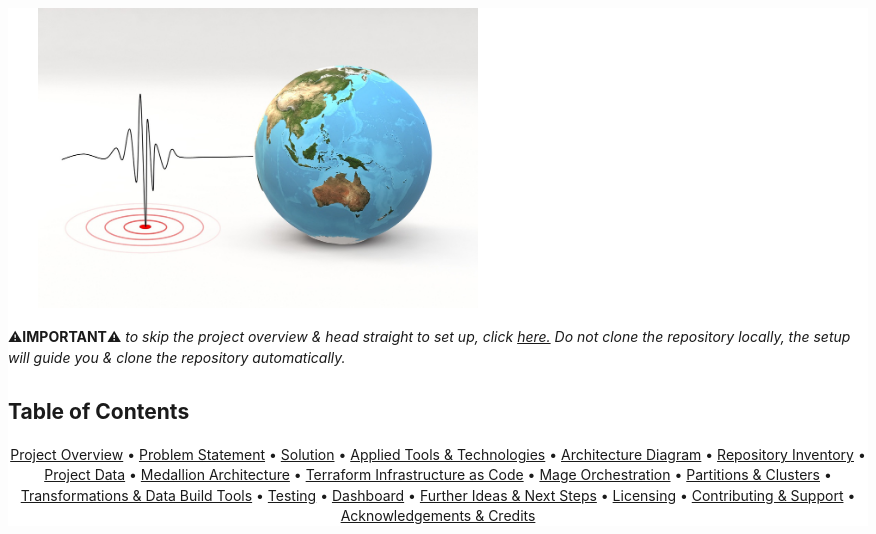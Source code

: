 <img src="images/seismicwaves.jpg" alt="Seismic Waves" height="300" width="500">


⚠️**IMPORTANT⚠️** _to skip the project overview & head straight to set up, click [here.](setup.md) Do not clone the repository locally, the setup will guide you & clone the repository automatically._

## Table of Contents

<p align="center">
  <a href="#project-overview">Project Overview</a> • 
  <a href="#problem-statement">Problem Statement</a> • 
  <a href="#solution">Solution</a> • 
  <a href="#applied-tools--technologies">Applied Tools & Technologies</a> •
  <a href="#architecture-diagram">Architecture Diagram</a> • 
  <a href="#repository-inventory">Repository Inventory</a> •
  <a href="#project-data">Project Data</a> •
  <a href="#medallion-architecture">Medallion Architecture</a> • 
  <a href="#terraform-infrastructure-as-code">Terraform Infrastructure as Code</a> •
  <a href="#mage-orchestration">Mage Orchestration</a> •
  <a href="#partitions--clusters">Partitions & Clusters</a> •
  <a href="#Transformations--Data-Build-Tools">Transformations & Data Build Tools</a> •
  <a href="#testing">Testing</a> •
  <a href="#dashboard">Dashboard</a> •
  <a href="#further-ideas--next-steps">Further Ideas & Next Steps</a> •
  <a href="#licensing">Licensing</a> •
  <a href="#contributing--support">Contributing & Support</a> •
  <a href="#acknowledgements--credits">Acknowledgements & Credits</a>
</p>
